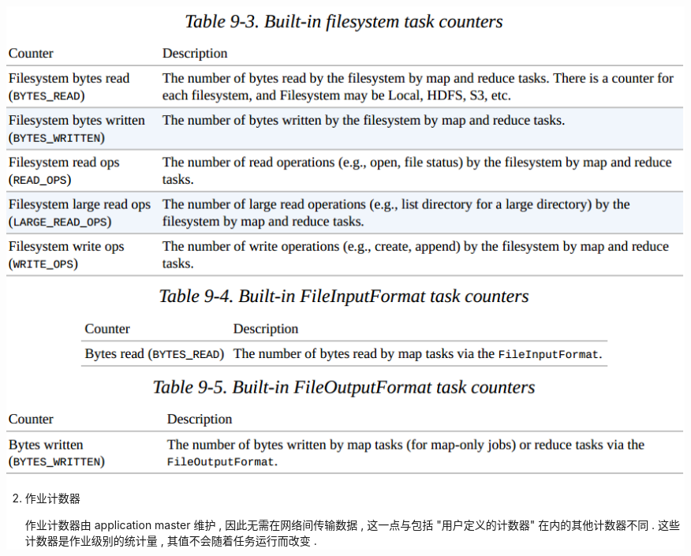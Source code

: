 ![](img/6-3.png)

2. 作业计数器

   作业计数器由 application master 维护 , 因此无需在网络间传输数据 , 这一点与包括 "用户定义的计数器" 在内的其他计数器不同 . 这些计数器是作业级别的统计量 , 其值不会随着任务运行而改变 .
